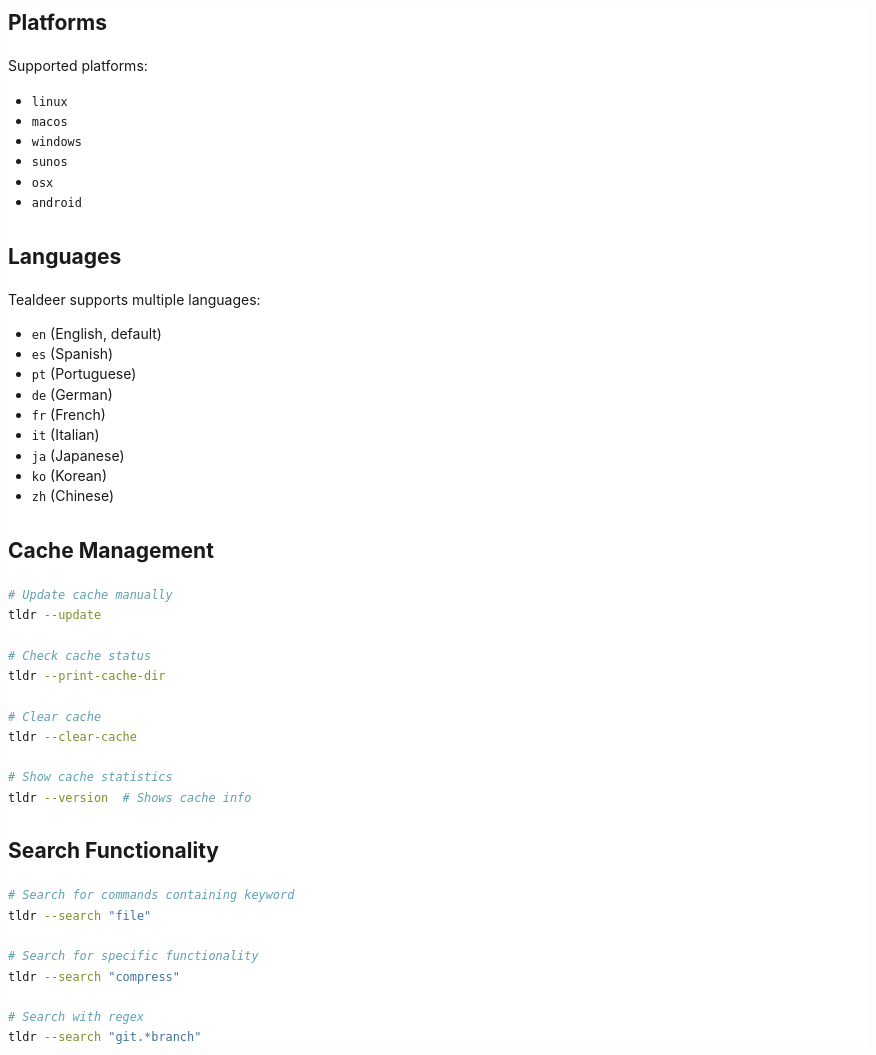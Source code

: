 ## Platforms

Supported platforms:
- `linux`
- `macos`
- `windows`
- `sunos`
- `osx`
- `android`

## Languages

Tealdeer supports multiple languages:
- `en` (English, default)
- `es` (Spanish)
- `pt` (Portuguese)
- `de` (German)
- `fr` (French)
- `it` (Italian)
- `ja` (Japanese)
- `ko` (Korean)
- `zh` (Chinese)

## Cache Management

```bash
# Update cache manually
tldr --update

# Check cache status
tldr --print-cache-dir

# Clear cache
tldr --clear-cache

# Show cache statistics
tldr --version  # Shows cache info
```

## Search Functionality

```bash
# Search for commands containing keyword
tldr --search "file"

# Search for specific functionality
tldr --search "compress"

# Search with regex
tldr --search "git.*branch"
```
